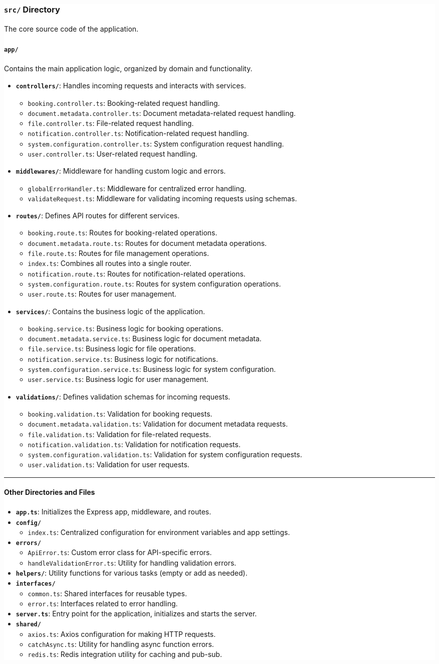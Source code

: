 
### **`src/`** Directory

The core source code of the application.

#### **`app/`**

Contains the main application logic, organized by domain and functionality.

- **`controllers/`**: Handles incoming requests and interacts with services.

  - `booking.controller.ts`: Booking-related request handling.
  - `document.metadata.controller.ts`: Document metadata-related request handling.
  - `file.controller.ts`: File-related request handling.
  - `notification.controller.ts`: Notification-related request handling.
  - `system.configuration.controller.ts`: System configuration request handling.
  - `user.controller.ts`: User-related request handling.

- **`middlewares/`**: Middleware for handling custom logic and errors.

  - `globalErrorHandler.ts`: Middleware for centralized error handling.
  - `validateRequest.ts`: Middleware for validating incoming requests using schemas.

- **`routes/`**: Defines API routes for different services.

  - `booking.route.ts`: Routes for booking-related operations.
  - `document.metadata.route.ts`: Routes for document metadata operations.
  - `file.route.ts`: Routes for file management operations.
  - `index.ts`: Combines all routes into a single router.
  - `notification.route.ts`: Routes for notification-related operations.
  - `system.configuration.route.ts`: Routes for system configuration operations.
  - `user.route.ts`: Routes for user management.

- **`services/`**: Contains the business logic of the application.

  - `booking.service.ts`: Business logic for booking operations.
  - `document.metadata.service.ts`: Business logic for document metadata.
  - `file.service.ts`: Business logic for file operations.
  - `notification.service.ts`: Business logic for notifications.
  - `system.configuration.service.ts`: Business logic for system configuration.
  - `user.service.ts`: Business logic for user management.

- **`validations/`**: Defines validation schemas for incoming requests.
  - `booking.validation.ts`: Validation for booking requests.
  - `document.metadata.validation.ts`: Validation for document metadata requests.
  - `file.validation.ts`: Validation for file-related requests.
  - `notification.validation.ts`: Validation for notification requests.
  - `system.configuration.validation.ts`: Validation for system configuration requests.
  - `user.validation.ts`: Validation for user requests.

---

#### Other Directories and Files

- **`app.ts`**: Initializes the Express app, middleware, and routes.
- **`config/`**
  - `index.ts`: Centralized configuration for environment variables and app settings.
- **`errors/`**
  - `ApiError.ts`: Custom error class for API-specific errors.
  - `handleValidationError.ts`: Utility for handling validation errors.
- **`helpers/`**: Utility functions for various tasks (empty or add as needed).
- **`interfaces/`**
  - `common.ts`: Shared interfaces for reusable types.
  - `error.ts`: Interfaces related to error handling.
- **`server.ts`**: Entry point for the application, initializes and starts the server.
- **`shared/`**
  - `axios.ts`: Axios configuration for making HTTP requests.
  - `catchAsync.ts`: Utility for handling async function errors.
  - `redis.ts`: Redis integration utility for caching and pub-sub.